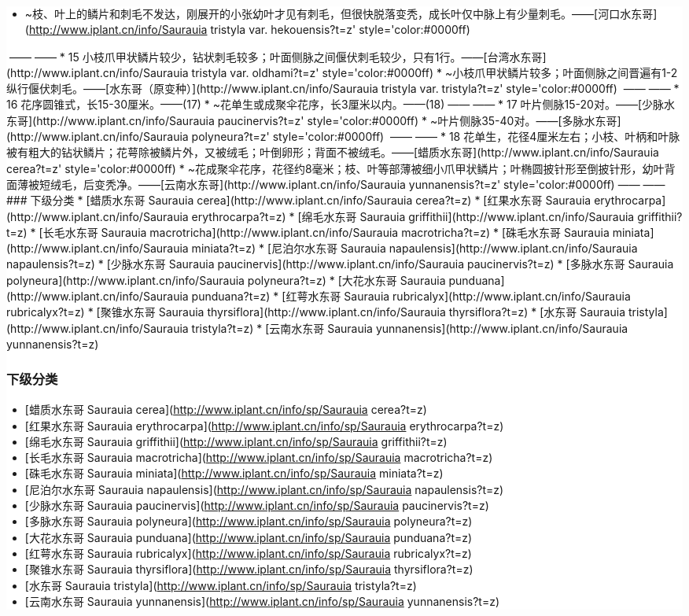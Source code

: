 * ~枝、叶上的鳞片和刺毛不发达，刚展开的小张幼叶才见有刺毛，但很快脱落变秃，成长叶仅中脉上有少量刺毛。——[河口水东哥](http://www.iplant.cn/info/Saurauia tristyla var. hekouensis?t=z'  style='color:#0000ff)
</td></tr><tr><td>&nbsp;——&nbsp;——&nbsp;</td></tr>* 15 小枝爪甲状鳞片较少，钻状刺毛较多；叶面侧脉之间偃伏刺毛较少，只有1行。——[台湾水东哥](http://www.iplant.cn/info/Saurauia tristyla var. oldhami?t=z'  style='color:#0000ff)
* ~小枝爪甲状鳞片较多；叶面侧脉之间晋遍有1-2纵行偃伏刺毛。——[水东哥（原变种）](http://www.iplant.cn/info/Saurauia tristyla var. tristyla?t=z'  style='color:#0000ff)
</td></tr><tr><td>&nbsp;——&nbsp;——&nbsp;</td></tr>* 16 花序圆锥式，长15-30厘米。——(17)
* ~花单生或成聚伞花序，长3厘米以内。——(18)</td></tr><tr><td>&nbsp;——&nbsp;——&nbsp;</td></tr>* 17 叶片侧脉15-20对。——[少脉水东哥](http://www.iplant.cn/info/Saurauia paucinervis?t=z'  style='color:#0000ff)
* ~叶片侧脉35-40对。——[多脉水东哥](http://www.iplant.cn/info/Saurauia polyneura?t=z'  style='color:#0000ff)
</td></tr><tr><td>&nbsp;——&nbsp;——&nbsp;</td></tr>* 18 花单生，花径4厘米左右；小枝、叶柄和叶脉被有粗大的钻状鳞片；花萼除被鳞片外，又被绒毛；叶倒卵形；背面不被绒毛。——[蜡质水东哥](http://www.iplant.cn/info/Saurauia cerea?t=z'  style='color:#0000ff)
* ~花成聚伞花序，花径约8毫米；枝、叶等部薄被细小爪甲状鳞片；叶椭圆披针形至倒披针形，幼叶背面薄被短绒毛，后变秃净。——[云南水东哥](http://www.iplant.cn/info/Saurauia yunnanensis?t=z'  style='color:#0000ff)</td></tr><tr><td>&nbsp;——&nbsp;——&nbsp;</td></tr>
### 下级分类
* [蜡质水东哥  Saurauia cerea](http://www.iplant.cn/info/Saurauia cerea?t=z)
* [红果水东哥  Saurauia erythrocarpa](http://www.iplant.cn/info/Saurauia erythrocarpa?t=z)
* [绵毛水东哥  Saurauia griffithii](http://www.iplant.cn/info/Saurauia griffithii?t=z)
* [长毛水东哥  Saurauia macrotricha](http://www.iplant.cn/info/Saurauia macrotricha?t=z)
* [硃毛水东哥  Saurauia miniata](http://www.iplant.cn/info/Saurauia miniata?t=z)
* [尼泊尔水东哥  Saurauia napaulensis](http://www.iplant.cn/info/Saurauia napaulensis?t=z)
* [少脉水东哥  Saurauia paucinervis](http://www.iplant.cn/info/Saurauia paucinervis?t=z)
* [多脉水东哥  Saurauia polyneura](http://www.iplant.cn/info/Saurauia polyneura?t=z)
* [大花水东哥  Saurauia punduana](http://www.iplant.cn/info/Saurauia punduana?t=z)
* [红萼水东哥  Saurauia rubricalyx](http://www.iplant.cn/info/Saurauia rubricalyx?t=z)
* [聚锥水东哥  Saurauia thyrsiflora](http://www.iplant.cn/info/Saurauia thyrsiflora?t=z)
* [水东哥  Saurauia tristyla](http://www.iplant.cn/info/Saurauia tristyla?t=z)
* [云南水东哥  Saurauia yunnanensis](http://www.iplant.cn/info/Saurauia yunnanensis?t=z)

### 下级分类
* [蜡质水东哥  Saurauia cerea](http://www.iplant.cn/info/sp/Saurauia cerea?t=z)
* [红果水东哥  Saurauia erythrocarpa](http://www.iplant.cn/info/sp/Saurauia erythrocarpa?t=z)
* [绵毛水东哥  Saurauia griffithii](http://www.iplant.cn/info/sp/Saurauia griffithii?t=z)
* [长毛水东哥  Saurauia macrotricha](http://www.iplant.cn/info/sp/Saurauia macrotricha?t=z)
* [硃毛水东哥  Saurauia miniata](http://www.iplant.cn/info/sp/Saurauia miniata?t=z)
* [尼泊尔水东哥  Saurauia napaulensis](http://www.iplant.cn/info/sp/Saurauia napaulensis?t=z)
* [少脉水东哥  Saurauia paucinervis](http://www.iplant.cn/info/sp/Saurauia paucinervis?t=z)
* [多脉水东哥  Saurauia polyneura](http://www.iplant.cn/info/sp/Saurauia polyneura?t=z)
* [大花水东哥  Saurauia punduana](http://www.iplant.cn/info/sp/Saurauia punduana?t=z)
* [红萼水东哥  Saurauia rubricalyx](http://www.iplant.cn/info/sp/Saurauia rubricalyx?t=z)
* [聚锥水东哥  Saurauia thyrsiflora](http://www.iplant.cn/info/sp/Saurauia thyrsiflora?t=z)
* [水东哥  Saurauia tristyla](http://www.iplant.cn/info/sp/Saurauia tristyla?t=z)
* [云南水东哥  Saurauia yunnanensis](http://www.iplant.cn/info/sp/Saurauia yunnanensis?t=z)
